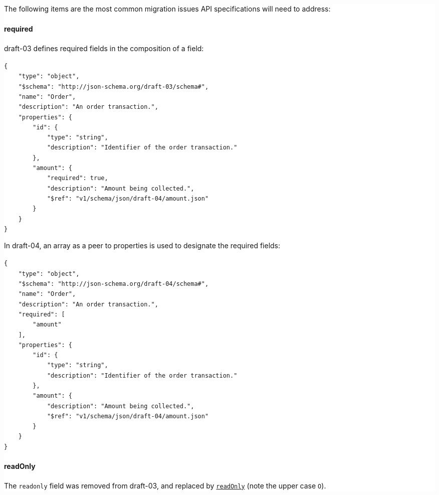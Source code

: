 The following items are the most common migration issues API specifications will need to address:

<h4 id="required">required</h4>

draft-03 defines required fields in the composition of a field:

```
{
    "type": "object",
    "$schema": "http://json-schema.org/draft-03/schema#",
    "name": "Order",
    "description": "An order transaction.",
    "properties": {
        "id": {
            "type": "string",
            "description": "Identifier of the order transaction."
        },
        "amount": {
            "required": true,
            "description": "Amount being collected.",
            "$ref": "v1/schema/json/draft-04/amount.json"
        }
    }
}
```

In draft-04, an array as a peer to properties is used to designate the required fields:

```
{
    "type": "object",
    "$schema": "http://json-schema.org/draft-04/schema#",
    "name": "Order",
    "description": "An order transaction.",
    "required": [
        "amount"
    ],
    "properties": {
        "id": {
            "type": "string",
            "description": "Identifier of the order transaction."
        },
        "amount": {
            "description": "Amount being collected.",
            "$ref": "v1/schema/json/draft-04/amount.json"
        }
    }
}
```

<h4 id="readOnly">readOnly</h4>

The `readonly` field was removed from draft-03, and replaced by [`readOnly`](http://json-schema.org/latest/json-schema-hypermedia.html#anchor15) (note the upper case `O`).
